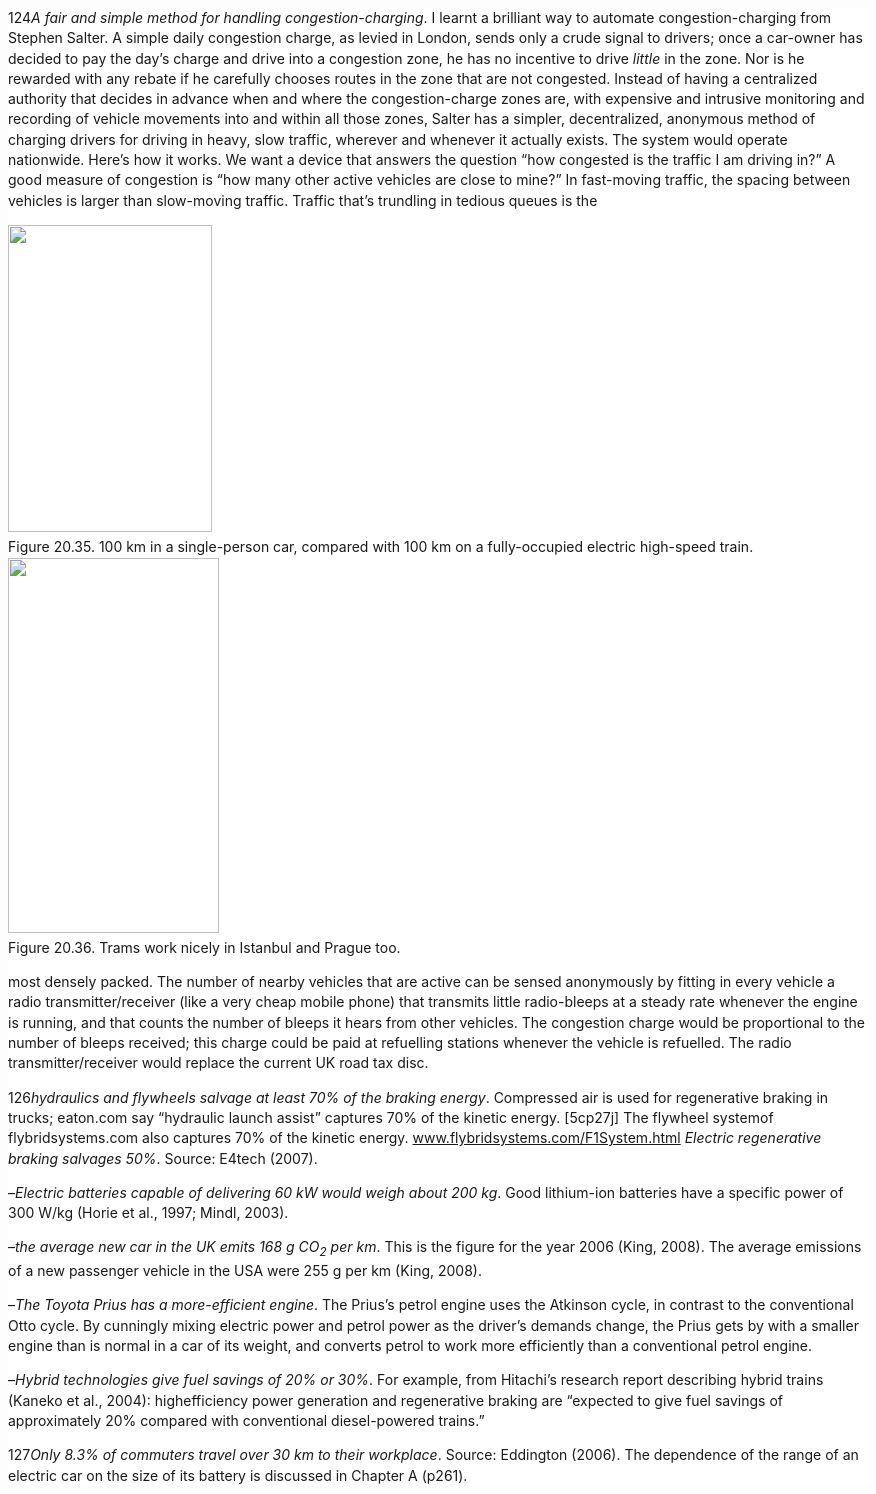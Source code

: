 <span class="mark">124</span>*A fair and simple method for handling congestion-charging*. I learnt a brilliant way to automate congestion-charging from Stephen Salter. A simple daily congestion charge, as levied in London, sends only a crude signal to drivers; once a car-owner has decided to pay the day’s charge and drive into a congestion zone, he has no incentive to drive *little* in the zone. Nor is he rewarded with any rebate if he carefully chooses routes in the zone that are not congested. Instead of having a centralized authority that decides in advance when and where the congestion-charge zones are, with expensive and intrusive monitoring and recording of vehicle movements into and within all those zones, Salter has a simpler, decentralized, anonymous method of charging drivers for driving in heavy, slow traffic, wherever and whenever it actually exists. The system would operate nationwide. Here’s how it works. We want a device that answers the question “how congested is the traffic I am driving in?” A good measure of congestion is “how many other active vehicles are close to mine?” In fast-moving traffic, the spacing between vehicles is larger than slow-moving traffic. Traffic that’s trundling in tedious queues is the

<img src="figure165.png" width="204" height="307" />
<div class='caption'><span class="figurenumber">Figure 20.35</span>. 100 km in a single-person car, compared with 100 km on a fully-occupied electric high-speed train.</div>

<img src="figure424.png" width="211" height="375" />
<div class='caption'><span class="figurenumber">Figure 20.36</span>. Trams work nicely in Istanbul and Prague too.</div>

most densely packed. The number of nearby vehicles that are active can be sensed anonymously by fitting in every vehicle a radio transmitter/receiver (like a very cheap mobile phone) that transmits little radio-bleeps at a steady rate whenever the engine is running, and that counts the number of bleeps it hears from other vehicles. The congestion charge would be proportional to the number of bleeps received; this charge could be paid at refuelling stations whenever the vehicle is refuelled. The radio transmitter/receiver would replace the current UK road tax disc.

<span class="mark">126</span>*hydraulics and flywheels salvage at least 70% of the braking energy*. Compressed air is used for regenerative braking in trucks; eaton.com say “hydraulic launch assist” captures 70% of the kinetic energy. \[<span class="tinylink">5cp27j</span>\] The flywheel systemof flybridsystems.com also captures 70% of the kinetic energy. <span class="websitetitle">www.flybridsystems.com/F1System.html</span> *Electric regenerative braking salvages 50%*. Source: E4tech (2007).

<span class="mark">–</span>*Electric batteries capable of delivering 60 kW would weigh about 200 kg*. Good lithium-ion batteries have a specific power of 300 W/kg (Horie et al., 1997; Mindl, 2003).

<span class="mark">–</span>*the average new car in the UK emits 168 g CO<sub>2</sub> per km*. This is the figure for the year 2006 (King, 2008). The average emissions of a new passenger vehicle in the USA were 255 g per km (King, 2008).

<span class="mark">–</span>*The Toyota Prius has a more-efficient engine*. The Prius’s petrol engine uses the Atkinson cycle, in contrast to the conventional Otto cycle. By cunningly mixing electric power and petrol power as the driver’s demands change, the Prius gets by with a smaller engine than is normal in a car of its weight, and converts petrol to work more efficiently than a conventional petrol engine.

<span class="mark">–</span>*Hybrid technologies give fuel savings of 20% or 30%*. For example, from Hitachi’s research report describing hybrid trains (Kaneko et al., 2004): highefficiency power generation and regenerative braking are “expected to give fuel savings of approximately 20% compared with conventional diesel-powered trains.”

<span class="mark">127</span>*Only 8.3% of commuters travel over 30 km to their workplace*. Source: Eddington (2006). The dependence of the range of an electric car on the size of its battery is discussed in Chapter A (p261).
